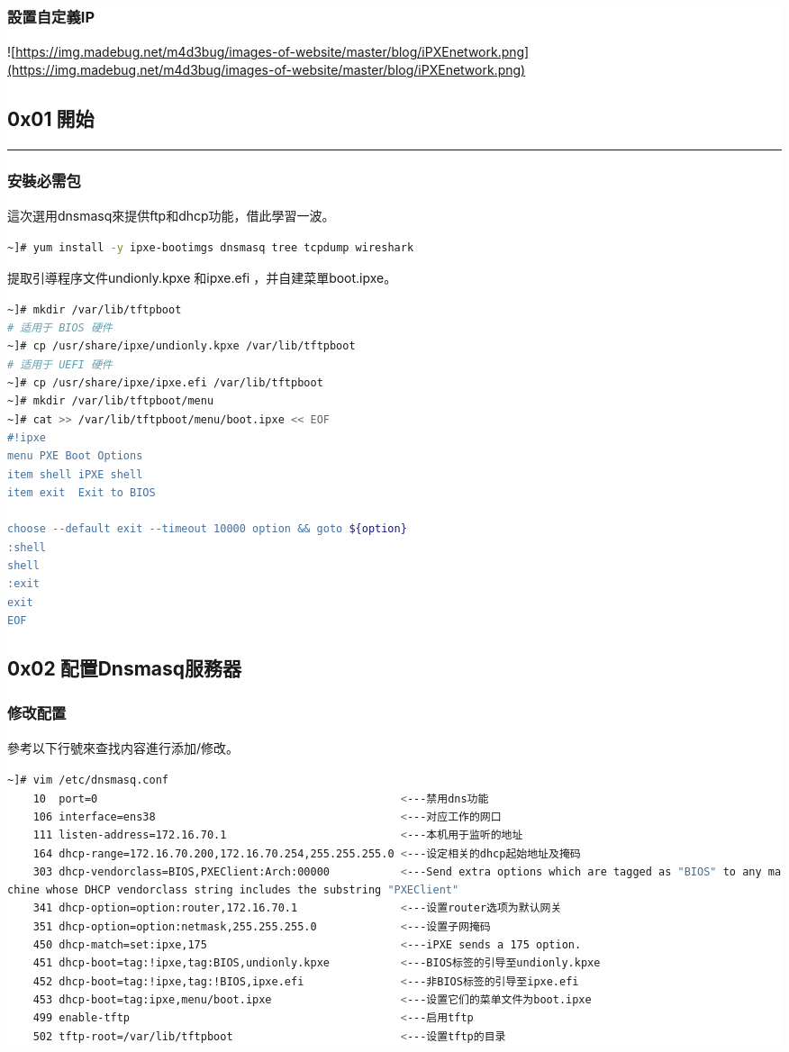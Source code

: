 ### 設置自定義IP

![https://img.madebug.net/m4d3bug/images-of-website/master/blog/iPXEnetwork.png](https://img.madebug.net/m4d3bug/images-of-website/master/blog/iPXEnetwork.png)

## 0x01 開始

---

### 安裝必需包

這次選用dnsmasq來提供ftp和dhcp功能，借此學習一波。

```bash
~]# yum install -y ipxe-bootimgs dnsmasq tree tcpdump wireshark
```

提取引導程序文件undionly.kpxe 和ipxe.efi ，并自建菜單boot.ipxe。

```bash
~]# mkdir /var/lib/tftpboot
# 适用于 BIOS 硬件
~]# cp /usr/share/ipxe/undionly.kpxe /var/lib/tftpboot
# 适用于 UEFI 硬件
~]# cp /usr/share/ipxe/ipxe.efi /var/lib/tftpboot
~]# mkdir /var/lib/tftpboot/menu
~]# cat >> /var/lib/tftpboot/menu/boot.ipxe << EOF
#!ipxe
menu PXE Boot Options
item shell iPXE shell
item exit  Exit to BIOS

choose --default exit --timeout 10000 option && goto ${option}
:shell
shell
:exit
exit
EOF   
```

## 0x02 配置Dnsmasq服務器

### 修改配置

參考以下行號來查找内容進行添加/修改。

```bash
~]# vim /etc/dnsmasq.conf
    10  port=0                                               <---禁用dns功能
    106 interface=ens38                                      <---对应工作的网口
    111 listen-address=172.16.70.1                           <---本机用于监听的地址
    164 dhcp-range=172.16.70.200,172.16.70.254,255.255.255.0 <---设定相关的dhcp起始地址及掩码
    303 dhcp-vendorclass=BIOS,PXEClient:Arch:00000           <---Send extra options which are tagged as "BIOS" to any machine whose DHCP vendorclass string includes the substring "PXEClient"
    341 dhcp-option=option:router,172.16.70.1                <---设置router选项为默认网关
    351 dhcp-option=option:netmask,255.255.255.0             <---设置子网掩码
    450 dhcp-match=set:ipxe,175                              <---iPXE sends a 175 option.
    451 dhcp-boot=tag:!ipxe,tag:BIOS,undionly.kpxe           <---BIOS标签的引导至undionly.kpxe 
    452 dhcp-boot=tag:!ipxe,tag:!BIOS,ipxe.efi               <---非BIOS标签的引导至ipxe.efi
    453 dhcp-boot=tag:ipxe,menu/boot.ipxe                    <---设置它们的菜单文件为boot.ipxe
    499 enable-tftp                                          <---启用tftp
    502 tftp-root=/var/lib/tftpboot                          <---设置tftp的目录
```
